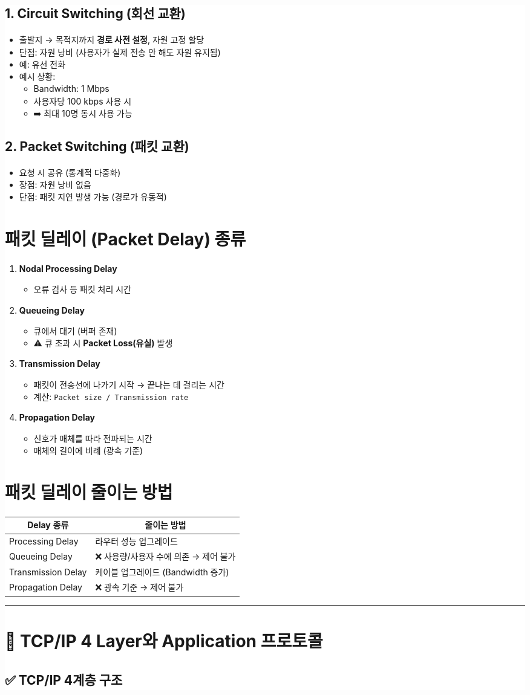 ## 1. Circuit Switching (회선 교환)
- 출발지 → 목적지까지 **경로 사전 설정**, 자원 고정 할당
- 단점: 자원 낭비 (사용자가 실제 전송 안 해도 자원 유지됨)
- 예: 유선 전화
- 예시 상황:  
  - Bandwidth: 1 Mbps  
  - 사용자당 100 kbps 사용 시  
  - ➡️ 최대 10명 동시 사용 가능

## 2. Packet Switching (패킷 교환)
- 요청 시 공유 (통계적 다중화)
- 장점: 자원 낭비 없음
- 단점: 패킷 지연 발생 가능 (경로가 유동적)


# 패킷 딜레이 (Packet Delay) 종류

1. **Nodal Processing Delay**  
   - 오류 검사 등 패킷 처리 시간

2. **Queueing Delay**  
   - 큐에서 대기 (버퍼 존재)  
   - ⚠️ 큐 초과 시 **Packet Loss(유실)** 발생

3. **Transmission Delay**  
   - 패킷이 전송선에 나가기 시작 → 끝나는 데 걸리는 시간  
   - 계산: `Packet size / Transmission rate`

4. **Propagation Delay**  
   - 신호가 매체를 따라 전파되는 시간  
   - 매체의 길이에 비례 (광속 기준)

# 패킷 딜레이 줄이는 방법

| Delay 종류         | 줄이는 방법                             |
|--------------------|------------------------------------------|
| Processing Delay    | 라우터 성능 업그레이드                 |
| Queueing Delay      | ❌ 사용량/사용자 수에 의존 → 제어 불가 |
| Transmission Delay  | 케이블 업그레이드 (Bandwidth 증가)     |
| Propagation Delay   | ❌ 광속 기준 → 제어 불가               |

***

# 📡 TCP/IP 4 Layer와 Application 프로토콜

## ✅ TCP/IP 4계층 구조
